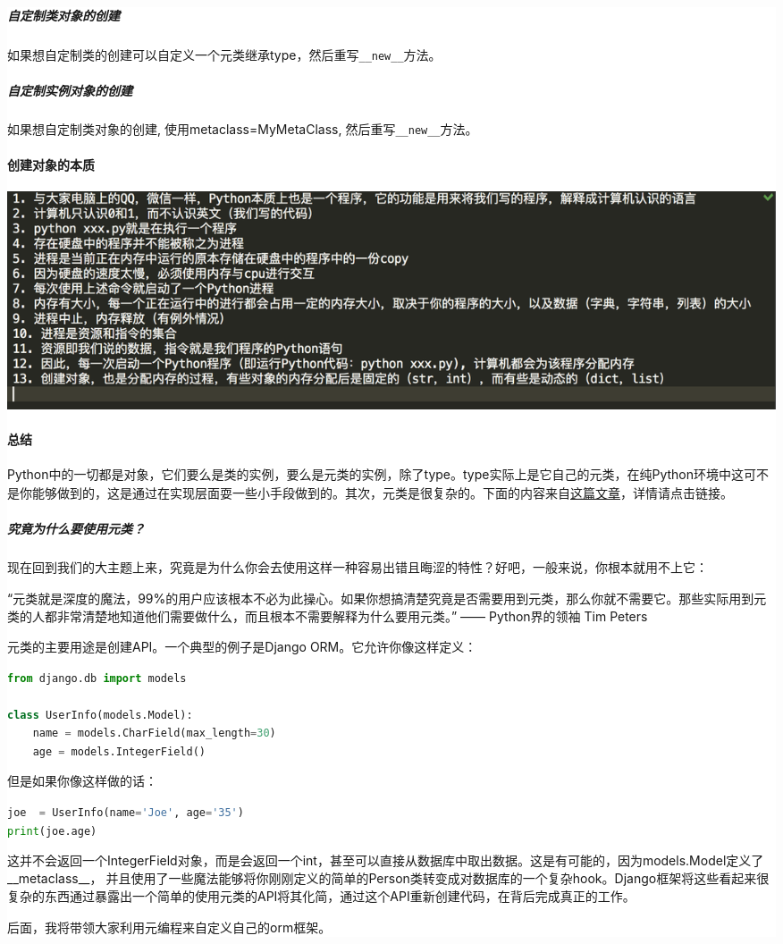 ##### 自定制类对象的创建

如果想自定制类的创建可以自定义一个元类继承type，然后重写`__new__`方法。

##### 自定制实例对象的创建

如果想自定制类对象的创建, 使用metaclass=MyMetaClass, 然后重写`__new__`方法。

#### 创建对象的本质

![img](Python元类/001.png)

#### 总结

Python中的一切都是对象，它们要么是类的实例，要么是元类的实例，除了type。type实际上是它自己的元类，在纯Python环境中这可不是你能够做到的，这是通过在实现层面耍一些小手段做到的。其次，元类是很复杂的。下面的内容来自[这篇文章](https://www.pythontab.com/html/2015/pythonhexinbiancheng_0906/961.html)，详情请点击链接。

##### 究竟为什么要使用元类？

现在回到我们的大主题上来，究竟是为什么你会去使用这样一种容易出错且晦涩的特性？好吧，一般来说，你根本就用不上它：

“元类就是深度的魔法，99%的用户应该根本不必为此操心。如果你想搞清楚究竟是否需要用到元类，那么你就不需要它。那些实际用到元类的人都非常清楚地知道他们需要做什么，而且根本不需要解释为什么要用元类。”  —— Python界的领袖 Tim Peters

元类的主要用途是创建API。一个典型的例子是Django ORM。它允许你像这样定义：

```python
from django.db import models

class UserInfo(models.Model):
    name = models.CharField(max_length=30)
    age = models.IntegerField()
```

但是如果你像这样做的话：

```python
joe  = UserInfo(name='Joe', age='35')
print(joe.age)
```

这并不会返回一个IntegerField对象，而是会返回一个int，甚至可以直接从数据库中取出数据。这是有可能的，因为models.Model定义了__metaclass__， 并且使用了一些魔法能够将你刚刚定义的简单的Person类转变成对数据库的一个复杂hook。Django框架将这些看起来很复杂的东西通过暴露出一个简单的使用元类的API将其化简，通过这个API重新创建代码，在背后完成真正的工作。

后面，我将带领大家利用元编程来自定义自己的orm框架。
